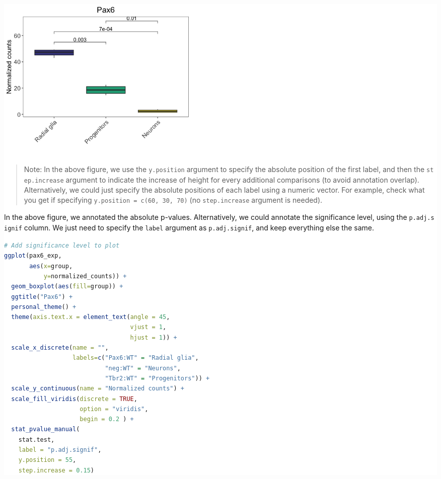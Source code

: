<img src="../img/stats.png" height="300">
</p>

> Note: In the above figure, we use the `y.position` argument to specify the absolute position of the first label, and then the `step.increase` argument to indicate the increase of height for every additional comparisons (to avoid annotation overlap). Alternatively, we could just specify the absolute positions of each label using a numeric vector. For example, check what you get if specifying `y.position = c(60, 30, 70)` (no `step.increase` argument is needed).


In the above figure, we annotated the absolute p-values. Alternatively, we could annotate the significance level, using the `p.adj.signif` column. We just need to specify the `label` argument as `p.adj.signif`, and keep everything else the same.

```r
# Add significance level to plot
ggplot(pax6_exp, 
       aes(x=group,
           y=normalized_counts)) +
  geom_boxplot(aes(fill=group)) +
  ggtitle("Pax6") +
  personal_theme() +
  theme(axis.text.x = element_text(angle = 45, 
                                   vjust = 1, 
                                   hjust = 1)) +
  scale_x_discrete(name = "",
                   labels=c("Pax6:WT" = "Radial glia",
                            "neg:WT" = "Neurons", 
                            "Tbr2:WT" = "Progenitors")) +
  scale_y_continuous(name = "Normalized counts") +
  scale_fill_viridis(discrete = TRUE,
                     option = "viridis",
                     begin = 0.2 ) +
  stat_pvalue_manual(
    stat.test,
    label = "p.adj.signif",
    y.position = 55,
    step.increase = 0.15)
```
